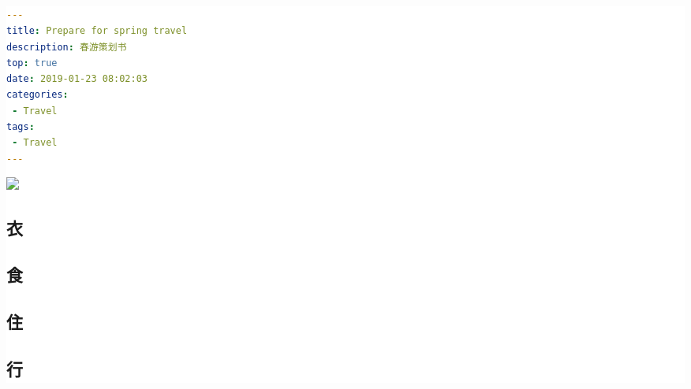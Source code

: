 ```yaml
---
title: Prepare for spring travel
description: 春游策划书
top: true
date: 2019-01-23 08:02:03
categories:
 - Travel
tags:
 - Travel
---
```


<img src="cover" width="100%"/>



## 衣

## 食

## 住

## 行

